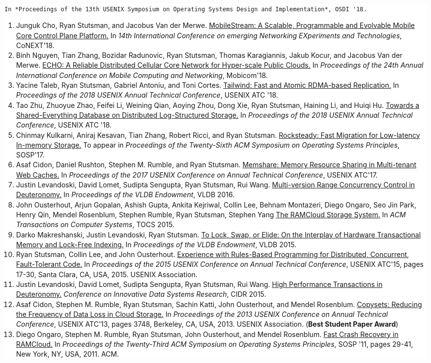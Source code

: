     In *Proceedings of the 13th USENIX Symposium on Operating Systems Design and Implementation*, OSDI '18.
 1. Junguk Cho, Ryan Stutsman, and Jacobus Van der Merwe.
    [MobileStream: A Scalable, Programmable and Evolvable Mobile Core Control Plane Platform.](https://www.flux.utah.edu/paper/277)
    In *14th International Conference on emerging Networking EXperiments and Technologies*, CoNEXT'18.
 1. Binh Nguyen, Tian Zhang, Bozidar Radunovic, Ryan Stutsman, Thomas Karagiannis, Jakub Kocur, and Jacobus Van der Merwe.
    [ECHO: A Reliable Distributed Cellular Core Network for Hyper-scale Public Clouds.](https://sigmobile.org/mobicom/2018/program.php)
    In *Proceedings of the 24th Annual International Conference on Mobile Computing and Networking*, Mobicom'18.
 1. Yacine Taleb, Ryan Stutsman, Gabriel Antoniu, and Toni Cortes.
    [Tailwind: Fast and Atomic RDMA-based Replication.](https://www.usenix.org/conference/atc18/presentation/taleb)
    In *Proceedings of the 2018 USENIX Annual Technical Conference*, USENIX ATC '18.
 1. Tao Zhu, Zhuoyue Zhao, Feifei Li, Weining Qian, Aoying Zhou, Dong Xie, Ryan Stutsman, Haining Li, and Huiqi Hu.
    [Towards a Shared-Everything Database on Distributed Log-Structured Storage.](https://www.usenix.org/conference/atc18/presentation/zhu)
    In *Proceedings of the 2018 USENIX Annual Technical Conference*, USENIX ATC '18.
 1. Chinmay Kulkarni, Aniraj Kesavan, Tian Zhang, Robert Ricci, and Ryan Stutsman.
    [Rocksteady: Fast Migration for Low-latency In-memory Storage.](https://dl.acm.org/authorize?N47268)
    To appear in *Proceedings of the Twenty-Sixth ACM Symposium on Operating Systems Principles*, SOSP'17.
 1. Asaf Cidon, Daniel Rushton, Stephen M. Rumble, and Ryan Stutsman.
    [Memshare: Memory Resource Sharing in Multi-tenant Web Caches.](http://www.usenix.org/conference/atc17/program/presentation/cidon)
    In *Proceedings of the 2017 USENIX Conference on Annual Technical Conference*, USENIX ATC'17.
 1. Justin Levandoski, David Lomet, Sudipta Sengupta, Ryan Stutsman, Rui Wang.
    [Multi-version Range Concurrency Control in Deuteronomy.](http://www.vldb.org/pvldb/vol8/p2146-levandoski.pdf)
    In *Proceedings of the VLDB Endowment*, VLDB 2016.
 1. John Ousterhout, Arjun Gopalan, Ashish Gupta, Ankita Kejriwal, Collin Lee,
    Behnam Montazeri, Diego Ongaro, Seo Jin Park, Henry Qin, Mendel Rosenblum,
    Stephen Rumble, Ryan Stutsman, Stephen Yang
    [The RAMCloud Storage System.](http://dl.acm.org/ft_gateway.cfm?id=2806887&type=pdf)
    In *ACM Transactions on Computer Systems*, TOCS 2015.
 1. Darko Makreshanski, Justin Levandoski, Ryan Stutsman.
    [To Lock, Swap, or Elide: On the Interplay of Hardware Transactional Memory and Lock-Free Indexing.](http://www.vldb.org/pvldb/vol8/p1298-makreshanski.pdf)
    In *Proceedings of the VLDB Endowment*, VLDB 2015.
 1. Ryan Stutsman, Collin Lee, and John Ousterhout.
    [Experience with Rules-Based Programming for Distributed, Concurrent, Fault-Tolerant Code.](https://www.usenix.org/system/files/conference/atc15/atc15-paper-stutsman.pdf)
    In *Proceedings of the 2015 USENIX Conference on Annual Technical Conference*,
    USENIX ATC'15, pages 17-30, Santa Clara, CA, USA, 2015. USENIX Association.
 1. Justin Levandoski, David Lomet, Sudipta Sengupta, Ryan Stutsman, Rui Wang.
    [High Performance Transactions in Deuteronomy.](http://www.cidrdb.org/cidr2015/Papers/CIDR15_Paper15.pdf)
    *Conference on Innovative Data Systems Research*, CIDR 2015.
 1. Asaf Cidon, Stephen M. Rumble, Ryan Stutsman, Sachin Katti, John
    Ousterhout, and Mendel Rosenblum.
    [Copysets: Reducing the Frequency of Data Loss in Cloud Storage.](http://www.stanford.edu/~cidon/materials/CR.pdf)
    In *Proceedings of the 2013 USENIX Conference on Annual Technical Conference*,
    USENIX ATC'13, pages 37­48, Berkeley, CA, USA, 2013. USENIX Association.
    (**Best Student Paper Award**)
 1. Diego Ongaro, Stephen M. Rumble, Ryan Stutsman, John Ousterhout, and Mendel Rosenblum.
    [Fast Crash Recovery in RAMCloud.](http://www.stanford.edu/~ouster/cgi-bin/papers/ramcloud-recovery.pdf)
    In *Proceedings of the Twenty-Third ACM Symposium on Operating Systems Principles*,
    SOSP '11, pages 29-41, New York, NY, USA, 2011. ACM.